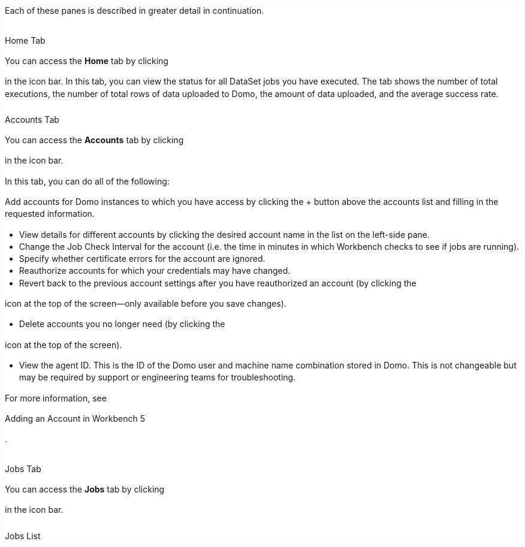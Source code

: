 Each of these panes is described in greater detail in continuation.

##
 Home Tab

You can access the
 **Home**
 tab by clicking

in the icon bar. In this tab, you can view the status for all DataSet jobs you have executed. The tab shows the number of total executions, the number of total rows of data uploaded to Domo, the amount of data uploaded, and the average success rate.


###
 Accounts Tab

You can access the
 **Accounts**
 tab by clicking

in the icon bar.

In this tab, you can do all of the following:

 Add accounts for Domo instances to which you have access by clicking the + button above the accounts list and filling in the requested information.
* View details for different accounts by clicking the desired account name in the list on the left-side pane.
* Change the Job Check Interval for the account (i.e. the time in minutes in which Workbench checks to see if jobs are running).
* Specify whether certificate errors for the account are ignored.
* Reauthorize accounts for which your credentials may have changed.
* Revert back to the previous account settings after you have reauthorized an account (by clicking the

icon at the top of the screen—only available before you save changes).
* Delete accounts you no longer need (by clicking the

icon at the top of the screen).
* View the agent ID. This is the ID of the Domo user and machine name combination stored in Domo. This is not changeable but may be required by support or engineering teams for troubleshooting.

For more information, see

Adding an Account in Workbench 5

.

##
 Jobs Tab

You can access the
 **Jobs**
 tab by clicking

in the icon bar.

###
 Jobs List
